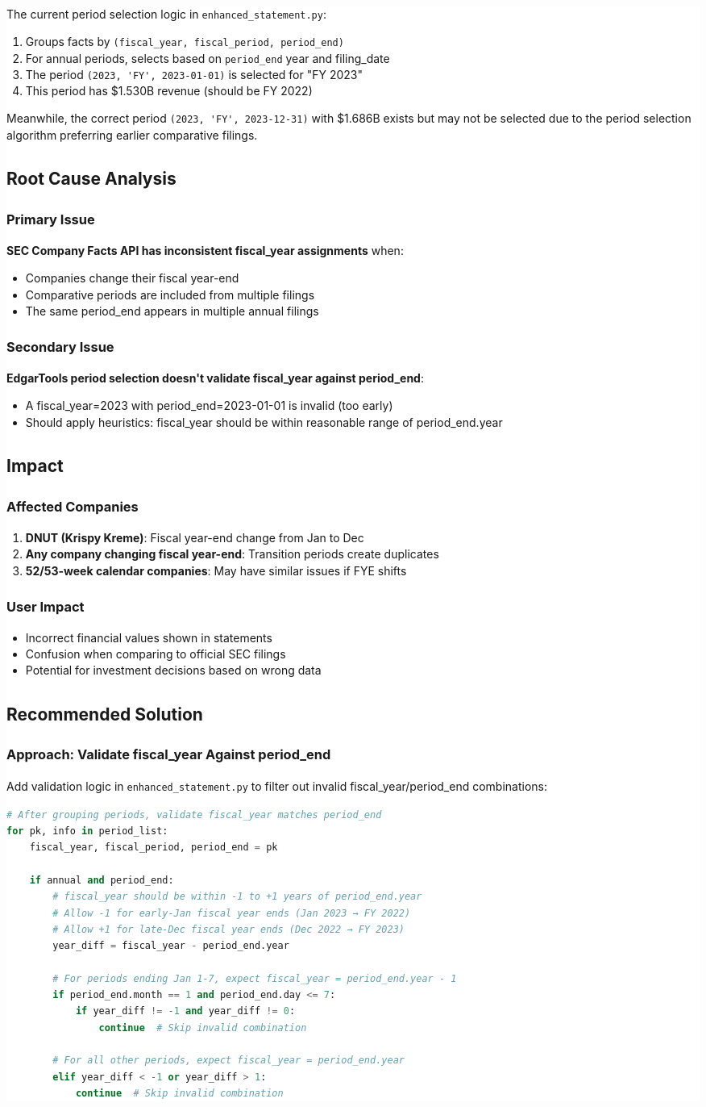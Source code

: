 The current period selection logic in `enhanced_statement.py`:

1. Groups facts by `(fiscal_year, fiscal_period, period_end)`
2. For annual periods, selects based on `period_end` year and filing_date
3. The period `(2023, 'FY', 2023-01-01)` is selected for "FY 2023"
4. This period has $1.530B revenue (should be FY 2022)

Meanwhile, the correct period `(2023, 'FY', 2023-12-31)` with $1.686B exists but may not be selected due to the period selection algorithm preferring earlier comparative filings.

## Root Cause Analysis

### Primary Issue
**SEC Company Facts API has inconsistent fiscal_year assignments** when:
- Companies change their fiscal year-end
- Comparative periods are included from multiple filings
- The same period_end appears in multiple annual filings

### Secondary Issue
**EdgarTools period selection doesn't validate fiscal_year against period_end**:
- A fiscal_year=2023 with period_end=2023-01-01 is invalid (too early)
- Should apply heuristics: fiscal_year should be within reasonable range of period_end.year

## Impact

### Affected Companies
1. **DNUT (Krispy Kreme)**: Fiscal year-end change from Jan to Dec
2. **Any company changing fiscal year-end**: Transition periods create duplicates
3. **52/53-week calendar companies**: May have similar issues if FYE shifts

### User Impact
- Incorrect financial values shown in statements
- Confusion when comparing to official SEC filings
- Potential for investment decisions based on wrong data

## Recommended Solution

### Approach: Validate fiscal_year Against period_end

Add validation logic in `enhanced_statement.py` to filter out invalid fiscal_year/period_end combinations:

```python
# After grouping periods, validate fiscal_year matches period_end
for pk, info in period_list:
    fiscal_year, fiscal_period, period_end = pk

    if annual and period_end:
        # fiscal_year should be within -1 to +1 years of period_end.year
        # Allow -1 for early-Jan fiscal year ends (Jan 2023 → FY 2022)
        # Allow +1 for late-Dec fiscal year ends (Dec 2022 → FY 2023)
        year_diff = fiscal_year - period_end.year

        # For periods ending Jan 1-7, expect fiscal_year = period_end.year - 1
        if period_end.month == 1 and period_end.day <= 7:
            if year_diff != -1 and year_diff != 0:
                continue  # Skip invalid combination

        # For all other periods, expect fiscal_year = period_end.year
        elif year_diff < -1 or year_diff > 1:
            continue  # Skip invalid combination
```
